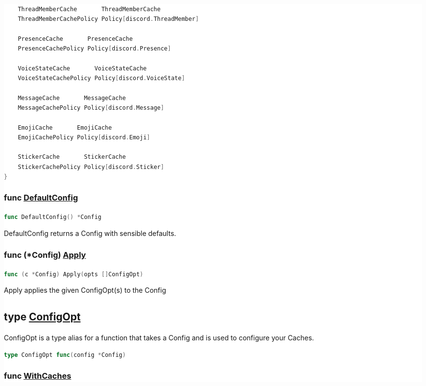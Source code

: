 ```go
    ThreadMemberCache       ThreadMemberCache
    ThreadMemberCachePolicy Policy[discord.ThreadMember]

    PresenceCache       PresenceCache
    PresenceCachePolicy Policy[discord.Presence]

    VoiceStateCache       VoiceStateCache
    VoiceStateCachePolicy Policy[discord.VoiceState]

    MessageCache       MessageCache
    MessageCachePolicy Policy[discord.Message]

    EmojiCache       EmojiCache
    EmojiCachePolicy Policy[discord.Emoji]

    StickerCache       StickerCache
    StickerCachePolicy Policy[discord.Sticker]
}
```

<a name="DefaultConfig"></a>
### func [DefaultConfig](<https://github.com/disgoorg/disgo/blob/master/disgo/cache/cache_config.go#L10>)

```go
func DefaultConfig() *Config
```

DefaultConfig returns a Config with sensible defaults.

<a name="Config.Apply"></a>
### func \(\*Config\) [Apply](<https://github.com/disgoorg/disgo/blob/master/disgo/cache/cache_config.go#L74>)

```go
func (c *Config) Apply(opts []ConfigOpt)
```

Apply applies the given ConfigOpt\(s\) to the Config

<a name="ConfigOpt"></a>
## type [ConfigOpt](<https://github.com/disgoorg/disgo/blob/master/disgo/cache/cache_config.go#L71>)

ConfigOpt is a type alias for a function that takes a Config and is used to configure your Caches.

```go
type ConfigOpt func(config *Config)
```

<a name="WithCaches"></a>
### func [WithCaches](<https://github.com/disgoorg/disgo/blob/master/disgo/cache/cache_config.go#L120>)
